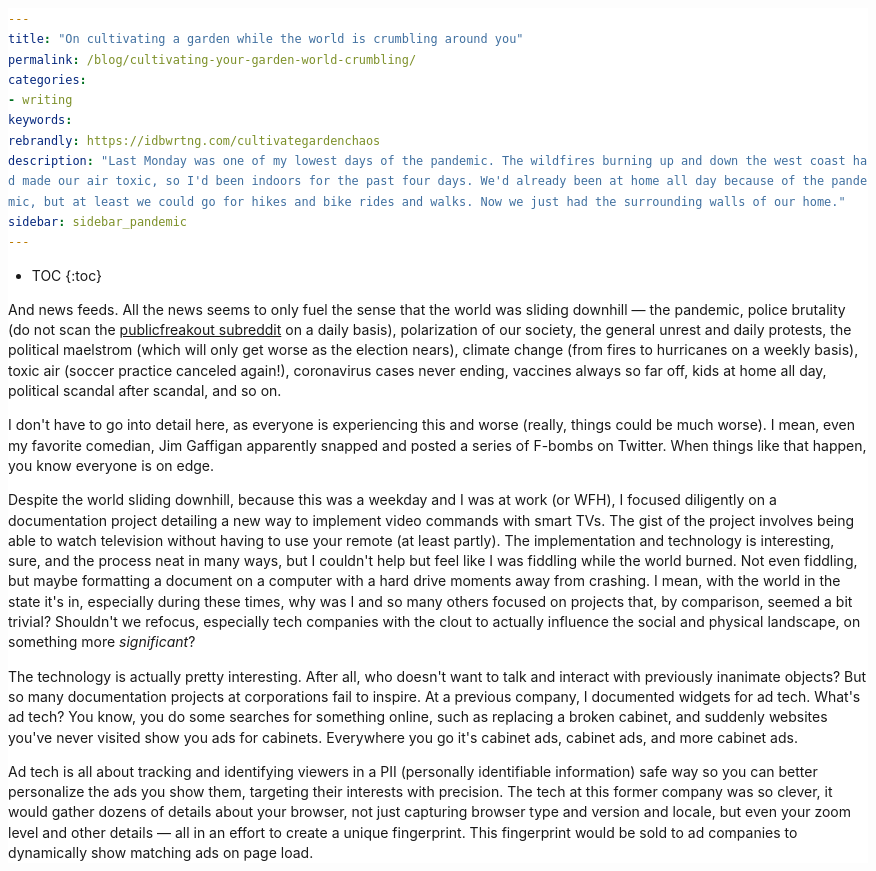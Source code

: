 ```yaml
---
title: "On cultivating a garden while the world is crumbling around you"
permalink: /blog/cultivating-your-garden-world-crumbling/
categories:
- writing
keywords:
rebrandly: https://idbwrtng.com/cultivategardenchaos
description: "Last Monday was one of my lowest days of the pandemic. The wildfires burning up and down the west coast had made our air toxic, so I'd been indoors for the past four days. We'd already been at home all day because of the pandemic, but at least we could go for hikes and bike rides and walks. Now we just had the surrounding walls of our home."
sidebar: sidebar_pandemic
---
```


* TOC
{:toc}

And news feeds. All the news seems to only fuel the sense that the world was sliding downhill &mdash; the pandemic, police brutality (do not scan the [publicfreakout subreddit](https://www.reddit.com/r/PublicFreakout/) on a daily basis), polarization of our society, the general unrest and daily protests, the political maelstrom (which will only get worse as the election nears), climate change (from fires to hurricanes on a weekly basis), toxic air (soccer practice canceled again!), coronavirus cases never ending, vaccines always so far off, kids at home all day, political scandal after scandal, and so on.

I don't have to go into detail here, as everyone is experiencing this and worse (really, things could be much worse). I mean, even my favorite comedian, Jim Gaffigan apparently snapped and posted a series of F-bombs on Twitter. When things like that happen, you know everyone is on edge.

Despite the world sliding downhill, because this was a weekday and I was at work (or WFH), I focused diligently on a documentation project detailing a new way to implement video commands with smart TVs. The gist of the project involves being able to watch television without having to use your remote (at least partly). The implementation and technology is interesting, sure, and the process neat in many ways, but I couldn't help but feel like I was fiddling while the world burned. Not even fiddling, but maybe formatting a document on a computer with a hard drive moments away from crashing. I mean, with the world in the state it's in, especially during these times, why was I and so many others focused on projects that, by comparison, seemed a bit trivial? Shouldn't we refocus, especially tech companies with the clout to actually influence the social and physical landscape, on something more *significant*?

The technology is actually pretty interesting. After all, who doesn't want to talk and interact with previously inanimate objects? But so many documentation projects at corporations fail to inspire. At a previous company, I documented widgets for ad tech. What's ad tech? You know, you do some searches for something online, such as replacing a broken cabinet, and suddenly websites you've never visited show you ads for cabinets. Everywhere you go it's cabinet ads, cabinet ads, and more cabinet ads.

Ad tech is all about tracking and identifying viewers in a PII (personally identifiable information) safe way so you can better personalize the ads you show them, targeting their interests with precision. The tech at this former company was so clever, it would gather dozens of details about your browser, not just capturing browser type and version and locale, but even your zoom level and other details &mdash; all in an effort to create a unique fingerprint. This fingerprint would be sold to ad companies to dynamically show matching ads on page load.
